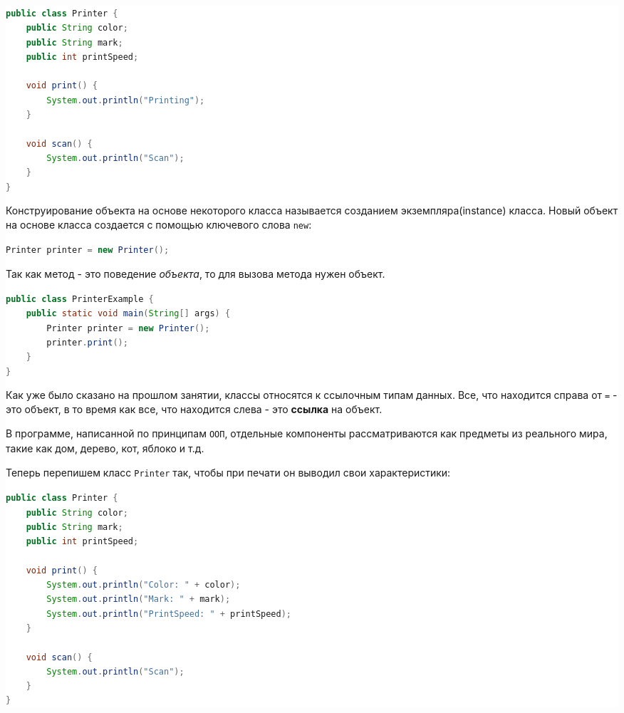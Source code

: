 ```java
public class Printer {
    public String color;
    public String mark;
    public int printSpeed;

    void print() {
        System.out.println("Printing");
    }

    void scan() {
        System.out.println("Scan");
    }
}
```

Конструирование объекта на основе некоторого класса называется созданием экземпляра(instance) класса. Новый объект на основе класса создается с помощью ключевого слова `new`:

```java
Printer printer = new Printer();
```

Так как метод - это поведение *объекта*, то для вызова метода нужен объект.

```java
public class PrinterExample {
    public static void main(String[] args) {
        Printer printer = new Printer();
        printer.print();
    }
}
```

Как уже было сказано на прошлом занятии, классы относятся к ссылочным типам данных. Все, что находится справа от `=` - это объект, в то время как все, что находится слева - это **ссылка** на объект.

В программе, написанной по принципам `ООП`, отдельные компоненты рассматриваются как предметы из реального мира, такие как дом, дерево, кот, яблоко и т.д.

Теперь перепишем класс `Printer` так, чтобы при печати он выводил свои характеристики:

```java
public class Printer {
    public String color;
    public String mark;
    public int printSpeed;

    void print() {
        System.out.println("Color: " + color);
        System.out.println("Mark: " + mark);
        System.out.println("PrintSpeed: " + printSpeed);
    }

    void scan() {
        System.out.println("Scan");
    }
}
```
